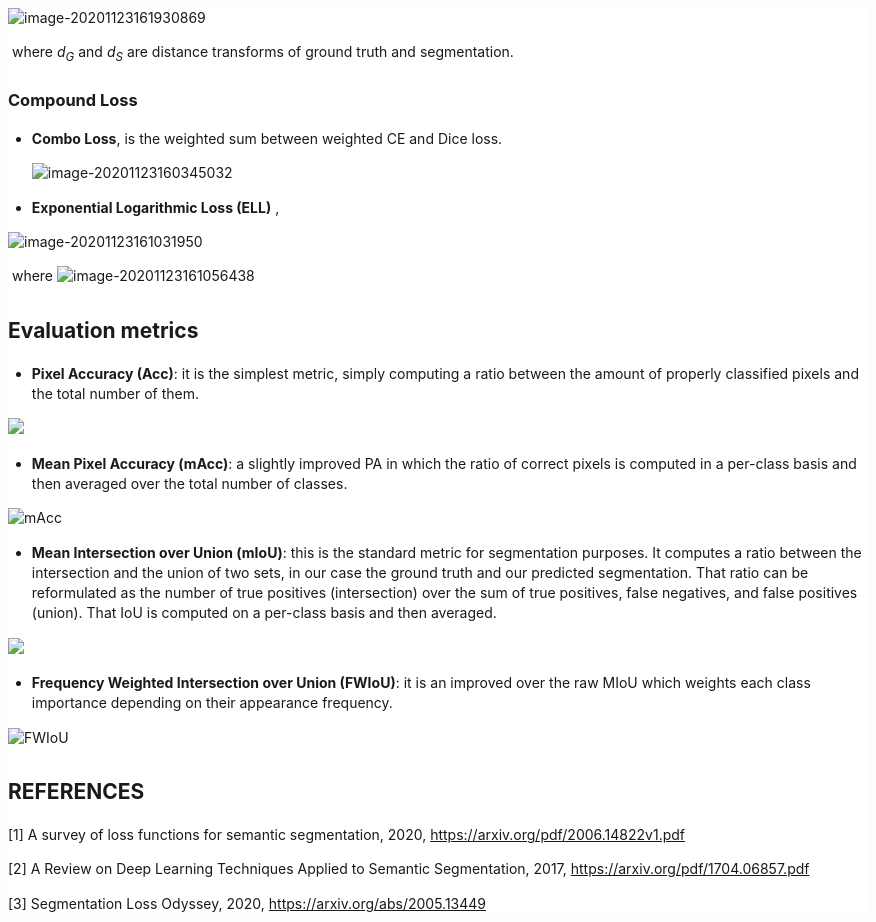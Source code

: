 ![image-20201123161930869](https://i.loli.net/2020/11/23/ws1fpgPUXHIAzVk.png)

​		 where $d_{G}$ and $d_{S}$ are distance transforms of ground truth and segmentation.  

### Compound Loss 

- **Combo Loss**, is the weighted sum between weighted CE and Dice loss.  

  ![image-20201123160345032](https://i.loli.net/2020/11/23/Miw2ISldJzjch53.png)

- **Exponential Logarithmic Loss (ELL)** , 

![image-20201123161031950](https://i.loli.net/2020/11/23/8cNnu5qSWxdk7F2.png)

​		where ![image-20201123161056438](https://i.loli.net/2020/11/23/DAsn5lRmWE1M2pS.png)

## Evaluation metrics

- **Pixel Accuracy (Acc)**: it is the simplest metric, simply computing a ratio between the amount of properly classified pixels and the total number of them.  

![](https://i.loli.net/2020/11/20/V7rzZn5gpDJF6yW.png)

- **Mean Pixel Accuracy (mAcc)**: a slightly improved PA in which the ratio of correct pixels is computed
  in a per-class basis and then averaged over the total number of classes.  

![mAcc](https://i.loli.net/2020/11/20/FEux7jgikOQCRGV.png)

- **Mean Intersection over Union (mIoU)**: this is the standard metric for segmentation purposes. It computes a ratio between the intersection and the union of two sets, in our case the ground truth and our predicted segmentation. That ratio can be reformulated as the number of true positives (intersection) over the sum of true positives, false negatives, and  false positives (union). That IoU is computed on a per-class basis and then averaged.  

![](https://i.loli.net/2020/11/20/tHyiNDkawcK3FxG.png)

- **Frequency Weighted Intersection over Union (FWIoU)**: it is an improved over the raw MIoU which
  weights each class importance depending on their appearance frequency.  

![FWIoU](https://i.loli.net/2020/11/20/Wa89rqezxm3PMg6.png)

## REFERENCES

[1] A survey of loss functions for semantic segmentation, 2020, https://arxiv.org/pdf/2006.14822v1.pdf

[2] A Review on Deep Learning Techniques Applied to Semantic Segmentation, 2017,  https://arxiv.org/pdf/1704.06857.pdf

[3] Segmentation Loss Odyssey, 2020, https://arxiv.org/abs/2005.13449